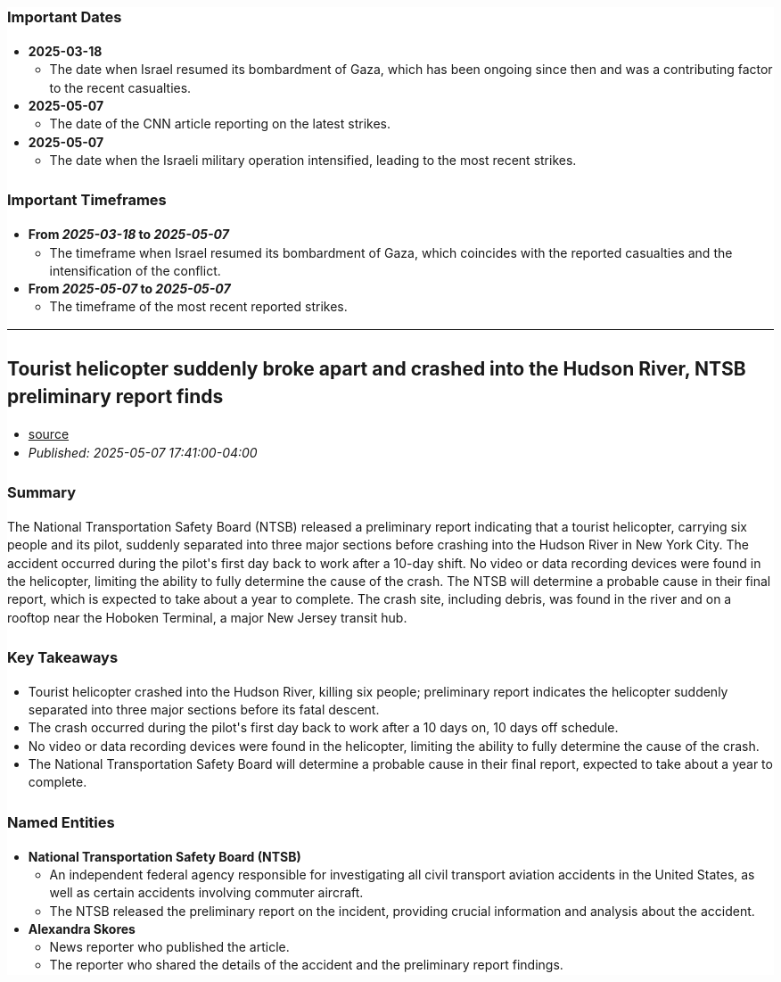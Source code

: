 ### Important Dates
  - **2025-03-18**
    - The date when Israel resumed its bombardment of Gaza, which has been ongoing since then and was a contributing factor to the recent casualties.
  - **2025-05-07**
    - The date of the CNN article reporting on the latest strikes.
  - **2025-05-07**
    - The date when the Israeli military operation intensified, leading to the most recent strikes.

### Important Timeframes
  - **From _2025-03-18_ to _2025-05-07_**
    - The timeframe when Israel resumed its bombardment of Gaza, which coincides with the reported casualties and the intensification of the conflict.
  - **From _2025-05-07_ to _2025-05-07_**
    - The timeframe of the most recent reported strikes.

---

## Tourist helicopter suddenly broke apart and crashed into the Hudson River, NTSB preliminary report finds

- [source](https://lite.cnn.com/us/tourist-helicopter-suddenly-broke-apart-and-crashed-into-the-hudson-river-ntsb-preliminary-report-finds)
- _Published: 2025-05-07 17:41:00-04:00_

### Summary

The National Transportation Safety Board (NTSB) released a preliminary report indicating that a tourist helicopter, carrying six people and its pilot, suddenly separated into three major sections before crashing into the Hudson River in New York City. The accident occurred during the pilot's first day back to work after a 10-day shift. No video or data recording devices were found in the helicopter, limiting the ability to fully determine the cause of the crash. The NTSB will determine a probable cause in their final report, which is expected to take about a year to complete. The crash site, including debris, was found in the river and on a rooftop near the Hoboken Terminal, a major New Jersey transit hub.

### Key Takeaways
  - Tourist helicopter crashed into the Hudson River, killing six people; preliminary report indicates the helicopter suddenly separated into three major sections before its fatal descent.
  - The crash occurred during the pilot's first day back to work after a 10 days on, 10 days off schedule.
  - No video or data recording devices were found in the helicopter, limiting the ability to fully determine the cause of the crash.
  - The National Transportation Safety Board will determine a probable cause in their final report, expected to take about a year to complete.

### Named Entities
- **National Transportation Safety Board (NTSB)**
    - An independent federal agency responsible for investigating all civil transport aviation accidents in the United States, as well as certain accidents involving commuter aircraft.
    - The NTSB released the preliminary report on the incident, providing crucial information and analysis about the accident.
- **Alexandra Skores**
    - News reporter who published the article.
    - The reporter who shared the details of the accident and the preliminary report findings.
